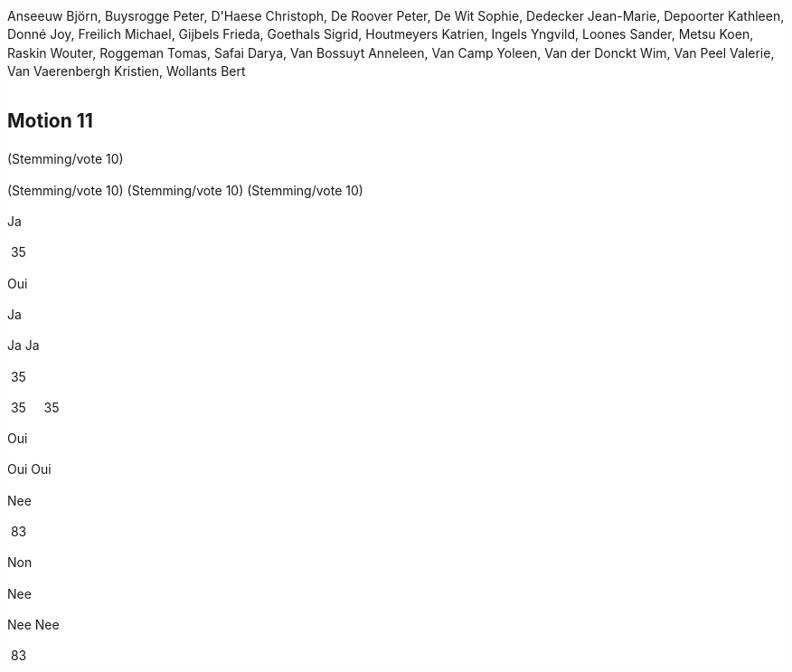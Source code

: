 Anseeuw Björn, Buysrogge Peter, D'Haese Christoph, De Roover Peter, De Wit Sophie, Dedecker Jean-Marie, Depoorter Kathleen, Donné Joy, Freilich Michael, Gijbels Frieda, Goethals Sigrid, Houtmeyers Katrien, Ingels Yngvild, Loones Sander, Metsu Koen, Raskin Wouter, Roggeman Tomas, Safai Darya, Van Bossuyt Anneleen, Van Camp Yoleen, Van der Donckt Wim, Van Peel Valerie, Van Vaerenbergh Kristien, Wollants Bert


## Motion 11


(Stemming/vote 10)

(Stemming/vote 10)
(Stemming/vote 10)
(Stemming/vote 10)



Ja


 35


Oui



Ja

Ja
Ja


 35

 35
 
 
35


Oui

Oui
Oui



Nee


 83


Non



Nee

Nee
Nee


 83
